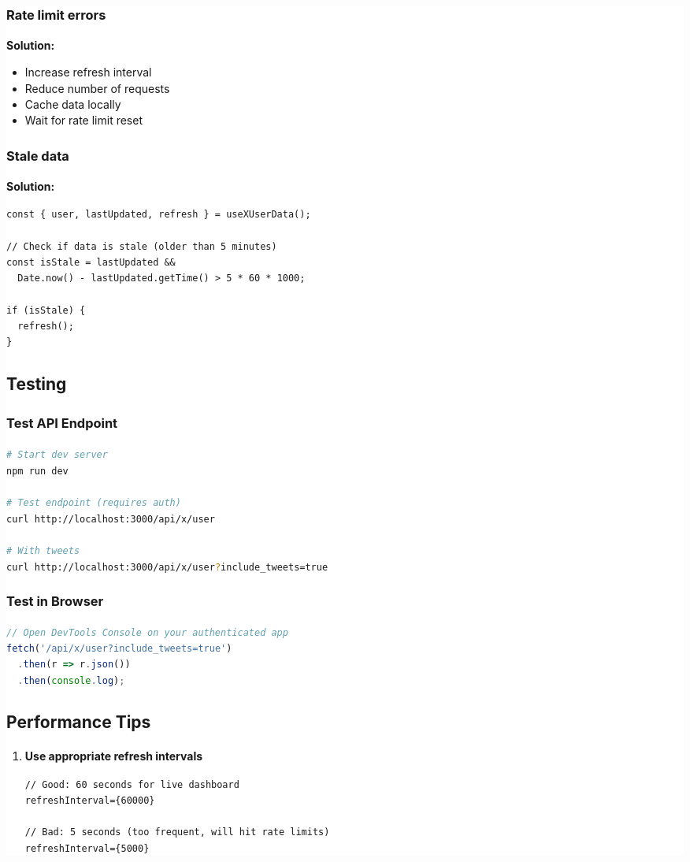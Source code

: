 ### Rate limit errors

**Solution:**
- Increase refresh interval
- Reduce number of requests
- Cache data locally
- Wait for rate limit reset

### Stale data

**Solution:**
```tsx
const { user, lastUpdated, refresh } = useXUserData();

// Check if data is stale (older than 5 minutes)
const isStale = lastUpdated &&
  Date.now() - lastUpdated.getTime() > 5 * 60 * 1000;

if (isStale) {
  refresh();
}
```

## Testing

### Test API Endpoint

```bash
# Start dev server
npm run dev

# Test endpoint (requires auth)
curl http://localhost:3000/api/x/user

# With tweets
curl http://localhost:3000/api/x/user?include_tweets=true
```

### Test in Browser

```javascript
// Open DevTools Console on your authenticated app
fetch('/api/x/user?include_tweets=true')
  .then(r => r.json())
  .then(console.log);
```

## Performance Tips

1. **Use appropriate refresh intervals**
   ```tsx
   // Good: 60 seconds for live dashboard
   refreshInterval={60000}

   // Bad: 5 seconds (too frequent, will hit rate limits)
   refreshInterval={5000}
   ```
